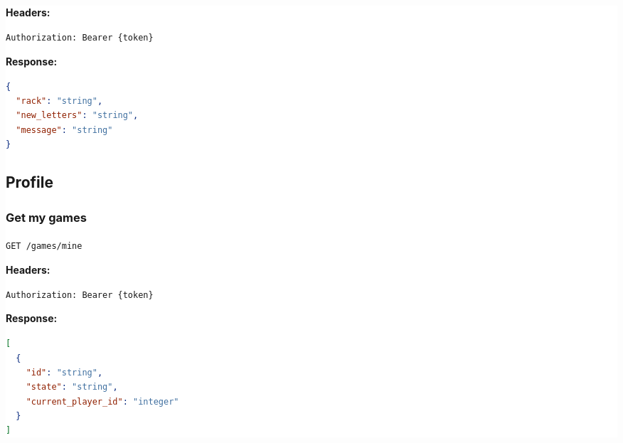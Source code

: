 **Headers:**
```
Authorization: Bearer {token}
```

**Response:**
```json
{
  "rack": "string",
  "new_letters": "string",
  "message": "string"
}
```

## Profile

### Get my games
```
GET /games/mine
```

**Headers:**
```
Authorization: Bearer {token}
```

**Response:**
```json
[
  {
    "id": "string",
    "state": "string",
    "current_player_id": "integer"
  }
]
```